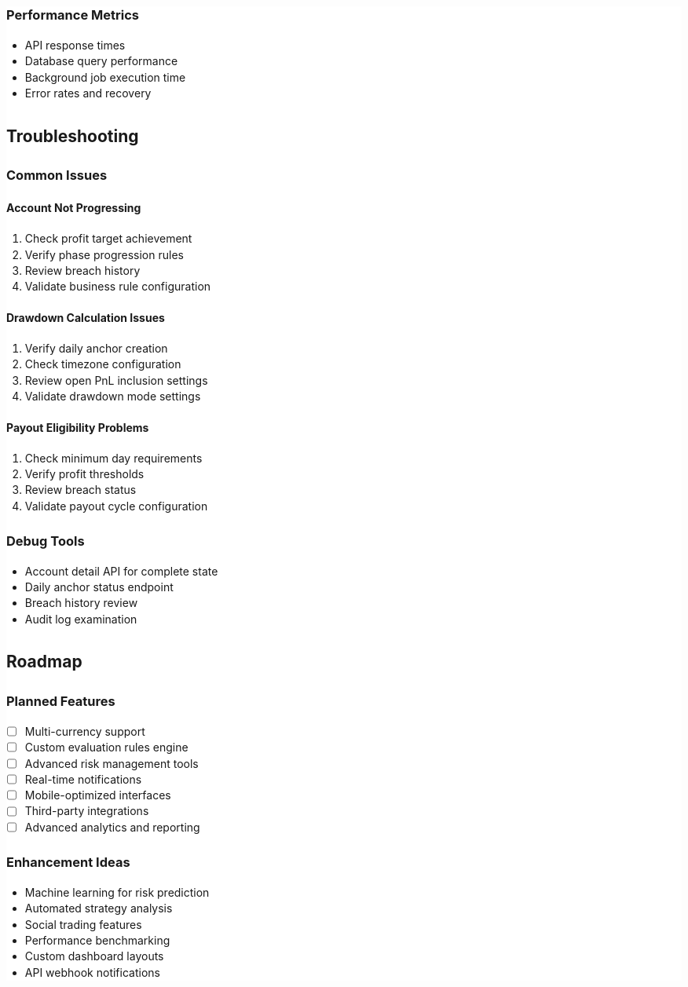 ### Performance Metrics
- API response times
- Database query performance
- Background job execution time
- Error rates and recovery

## Troubleshooting

### Common Issues

#### Account Not Progressing
1. Check profit target achievement
2. Verify phase progression rules
3. Review breach history
4. Validate business rule configuration

#### Drawdown Calculation Issues
1. Verify daily anchor creation
2. Check timezone configuration
3. Review open PnL inclusion settings
4. Validate drawdown mode settings

#### Payout Eligibility Problems
1. Check minimum day requirements
2. Verify profit thresholds
3. Review breach status
4. Validate payout cycle configuration

### Debug Tools
- Account detail API for complete state
- Daily anchor status endpoint
- Breach history review
- Audit log examination

## Roadmap

### Planned Features
- [ ] Multi-currency support
- [ ] Custom evaluation rules engine
- [ ] Advanced risk management tools
- [ ] Real-time notifications
- [ ] Mobile-optimized interfaces
- [ ] Third-party integrations
- [ ] Advanced analytics and reporting

### Enhancement Ideas
- Machine learning for risk prediction
- Automated strategy analysis
- Social trading features
- Performance benchmarking
- Custom dashboard layouts
- API webhook notifications
